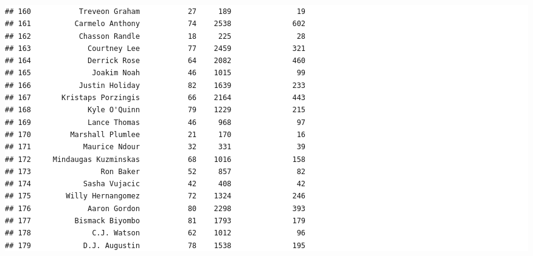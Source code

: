     ## 160           Treveon Graham           27     189               19
    ## 161          Carmelo Anthony           74    2538              602
    ## 162           Chasson Randle           18     225               28
    ## 163             Courtney Lee           77    2459              321
    ## 164             Derrick Rose           64    2082              460
    ## 165              Joakim Noah           46    1015               99
    ## 166           Justin Holiday           82    1639              233
    ## 167       Kristaps Porzingis           66    2164              443
    ## 168             Kyle O'Quinn           79    1229              215
    ## 169             Lance Thomas           46     968               97
    ## 170         Marshall Plumlee           21     170               16
    ## 171            Maurice Ndour           32     331               39
    ## 172     Mindaugas Kuzminskas           68    1016              158
    ## 173                Ron Baker           52     857               82
    ## 174            Sasha Vujacic           42     408               42
    ## 175        Willy Hernangomez           72    1324              246
    ## 176             Aaron Gordon           80    2298              393
    ## 177          Bismack Biyombo           81    1793              179
    ## 178              C.J. Watson           62    1012               96
    ## 179            D.J. Augustin           78    1538              195